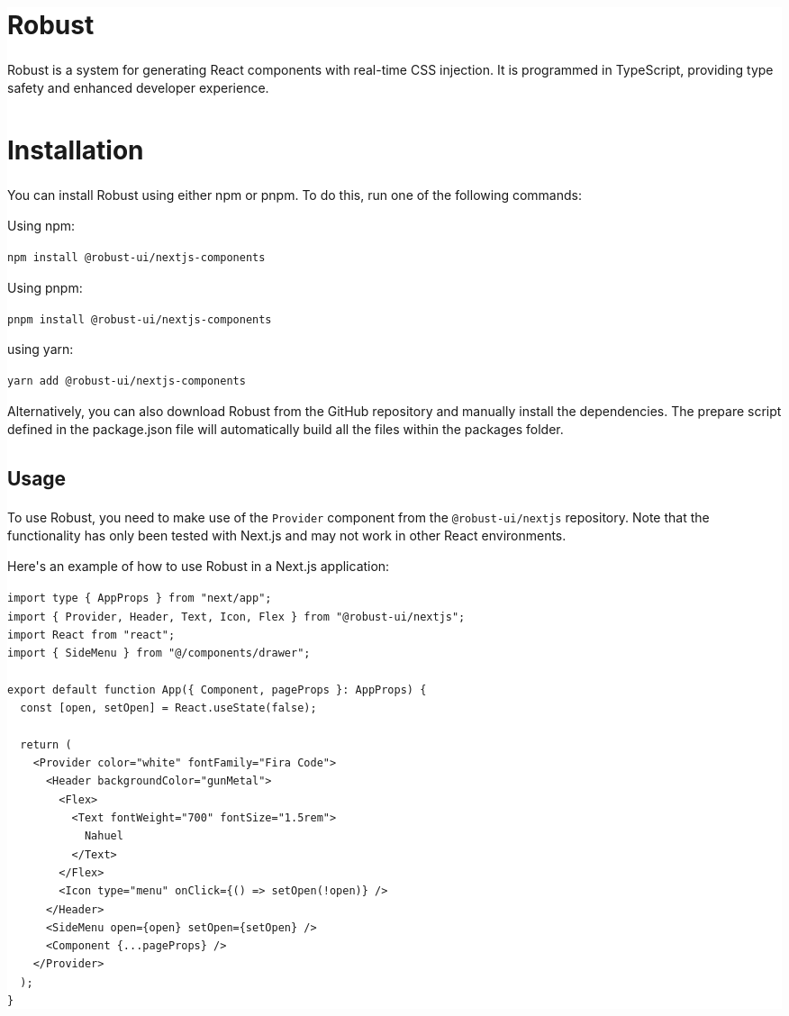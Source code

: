 # Robust

Robust is a system for generating React components with real-time CSS injection. It is programmed in TypeScript, providing type safety and enhanced developer experience.

# Installation

You can install Robust using either npm or pnpm. To do this, run one of the following commands:

Using npm:

```bash
npm install @robust-ui/nextjs-components
```

Using pnpm:

```bash
pnpm install @robust-ui/nextjs-components
```

using yarn:

```bash
yarn add @robust-ui/nextjs-components
```

Alternatively, you can also download Robust from the GitHub repository and manually install the dependencies. The prepare script defined in the package.json file will automatically build all the files within the packages folder.

## Usage

To use Robust, you need to make use of the `Provider` component from the `@robust-ui/nextjs` repository. Note that the functionality has only been tested with Next.js and may not work in other React environments.

Here's an example of how to use Robust in a Next.js application:

```tsx
import type { AppProps } from "next/app";
import { Provider, Header, Text, Icon, Flex } from "@robust-ui/nextjs";
import React from "react";
import { SideMenu } from "@/components/drawer";

export default function App({ Component, pageProps }: AppProps) {
  const [open, setOpen] = React.useState(false);

  return (
    <Provider color="white" fontFamily="Fira Code">
      <Header backgroundColor="gunMetal">
        <Flex>
          <Text fontWeight="700" fontSize="1.5rem">
            Nahuel
          </Text>
        </Flex>
        <Icon type="menu" onClick={() => setOpen(!open)} />
      </Header>
      <SideMenu open={open} setOpen={setOpen} />
      <Component {...pageProps} />
    </Provider>
  );
}
```
